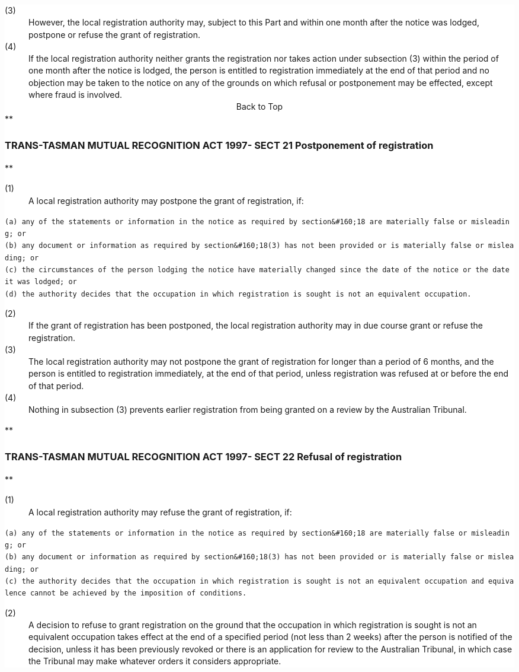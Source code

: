  <dt>(3)</dt><dd>However, the local registration authority may, subject to this Part and within one month after the notice was lodged, postpone or refuse the grant of registration.</dd>

 <dt>(4)</dt><dd>If the local registration authority neither grants the registration nor takes action under subsection&#160;(3) within the period of one month after the notice is lodged, the person is entitled to registration immediately at the end of that period and no objection may be taken to the notice on any of the grounds on which refusal or postponement may be effected, except where fraud is involved. </dd>

</dl></dl> 
<center>Back to Top</center>
  **

###  TRANS-TASMAN MUTUAL RECOGNITION ACT 1997- SECT 21  Postponement of registration 
**  <dl compact=""><dl compact=""> <dt>(1)</dt><dd>A local registration authority may postpone the grant of registration, if: </dd>

</dl></dl> 

	(a)	any of the statements or information in the notice as required by section&#160;18 are materially false or misleading; or 
 	(b)	any document or information as required by section&#160;18(3) has not been provided or is materially false or misleading; or 
 	(c)	the circumstances of the person lodging the notice have materially changed since the date of the notice or the date it was lodged; or 
 	(d)	the authority decides that the occupation in which registration is sought is not an equivalent occupation.
 <dl compact=""><dl compact=""> <dt>(2)</dt><dd>If the grant of registration has been postponed, the local registration authority may in due course grant or refuse the registration.</dd>

 <dt>(3)</dt><dd>The local registration authority may not postpone the grant of registration for longer than a period of 6 months, and the person is entitled to registration immediately, at the end of that period, unless registration was refused at or before the end of that period.</dd>

 <dt>(4)</dt><dd>Nothing in subsection&#160;(3) prevents earlier registration from being granted on a review by the Australian Tribunal. </dd>

</dl></dl>  **

###  TRANS-TASMAN MUTUAL RECOGNITION ACT 1997- SECT 22  Refusal of registration 
**  <dl compact=""><dl compact=""> <dt>(1)</dt><dd>A local registration authority may refuse the grant of registration, if: </dd>

</dl></dl> 

	(a)	any of the statements or information in the notice as required by section&#160;18 are materially false or misleading; or 
 	(b)	any document or information as required by section&#160;18(3) has not been provided or is materially false or misleading; or 
 	(c)	the authority decides that the occupation in which registration is sought is not an equivalent occupation and equivalence cannot be achieved by the imposition of conditions.
 <dl compact=""><dl compact=""> <dt>(2)</dt><dd>A decision to refuse to grant registration on the ground that the occupation in which registration is sought is not an equivalent occupation takes effect at the end of a specified period (not less than 2 weeks) after the person is notified of the decision, unless it has been previously revoked or there is an application for review to the Australian Tribunal, in which case the Tribunal may make whatever orders it considers appropriate. </dd>
